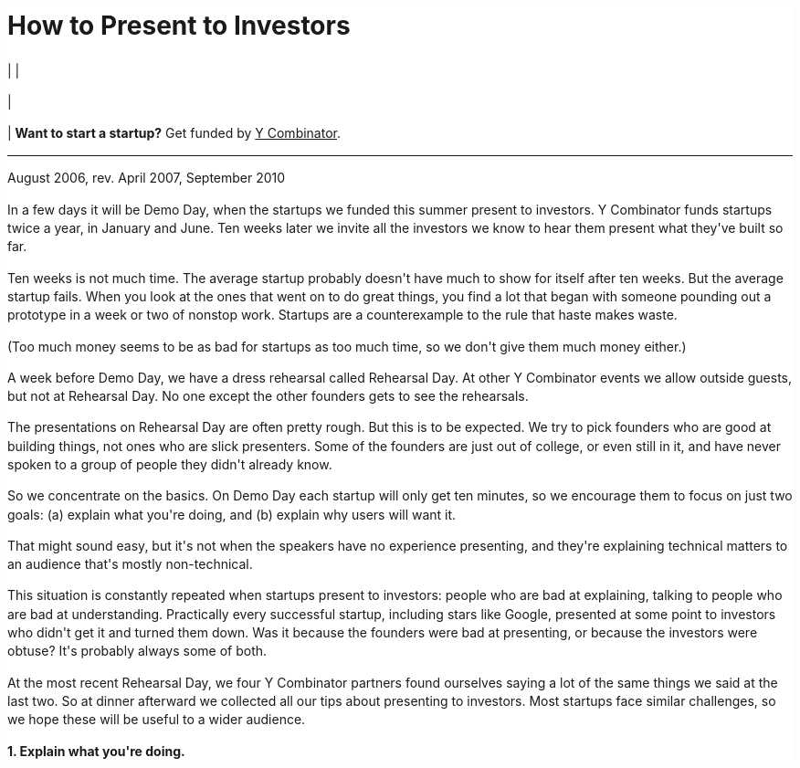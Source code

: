 # How to Present to Investors

| | [](index.html)  
  
| [](https://s.turbifycdn.com/aah/paulgraham/how-to-present-to-investors-11.gif)  
  
  
  
|  **Want to start a startup?** Get funded by [Y Combinator](http://ycombinator.com/apply.html).    
  
---  
  
August 2006, rev. April 2007, September 2010  
  
In a few days it will be Demo Day, when the startups we funded this summer present to investors. Y Combinator funds startups twice a year, in January and June. Ten weeks later we invite all the investors we know to hear them present what they've built so far.  
  
Ten weeks is not much time. The average startup probably doesn't have much to show for itself after ten weeks. But the average startup fails. When you look at the ones that went on to do great things, you find a lot that began with someone pounding out a prototype in a week or two of nonstop work. Startups are a counterexample to the rule that haste makes waste.  
  
(Too much money seems to be as bad for startups as too much time, so we don't give them much money either.)  
  
A week before Demo Day, we have a dress rehearsal called Rehearsal Day. At other Y Combinator events we allow outside guests, but not at Rehearsal Day. No one except the other founders gets to see the rehearsals.  
  
The presentations on Rehearsal Day are often pretty rough. But this is to be expected. We try to pick founders who are good at building things, not ones who are slick presenters. Some of the founders are just out of college, or even still in it, and have never spoken to a group of people they didn't already know.  
  
So we concentrate on the basics. On Demo Day each startup will only get ten minutes, so we encourage them to focus on just two goals: (a) explain what you're doing, and (b) explain why users will want it.  
  
That might sound easy, but it's not when the speakers have no experience presenting, and they're explaining technical matters to an audience that's mostly non-technical.  
  
This situation is constantly repeated when startups present to investors: people who are bad at explaining, talking to people who are bad at understanding. Practically every successful startup, including stars like Google, presented at some point to investors who didn't get it and turned them down. Was it because the founders were bad at presenting, or because the investors were obtuse? It's probably always some of both.  
  
At the most recent Rehearsal Day, we four Y Combinator partners found ourselves saying a lot of the same things we said at the last two. So at dinner afterward we collected all our tips about presenting to investors. Most startups face similar challenges, so we hope these will be useful to a wider audience.  
  
**1\. Explain what you're doing.**  
  